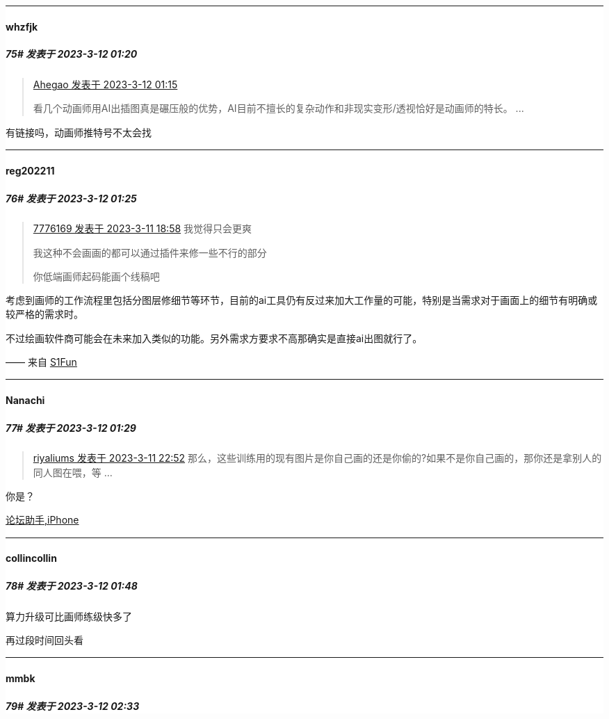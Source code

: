 *****

####  whzfjk  
##### 75#       发表于 2023-3-12 01:20

<blockquote><a href="httphttps://bbs.saraba1st.com/2b/forum.php?mod=redirect&amp;goto=findpost&amp;pid=60054070&amp;ptid=2123610" target="_blank">Ahegao 发表于 2023-3-12 01:15</a>

看几个动画师用AI出插图真是碾压般的优势，AI目前不擅长的复杂动作和非现实变形/透视恰好是动画师的特长。 ...</blockquote>
有链接吗，动画师推特号不太会找


*****

####  reg202211  
##### 76#       发表于 2023-3-12 01:25

<blockquote><a href="httphttps://bbs.saraba1st.com/2b/forum.php?mod=redirect&amp;goto=findpost&amp;pid=60049785&amp;ptid=2123610" target="_blank">7776169 发表于 2023-3-11 18:58</a>
我觉得只会更爽

我这种不会画画的都可以通过插件来修一些不行的部分

你低端画师起码能画个线稿吧</blockquote>
考虑到画师的工作流程里包括分图层修细节等环节，目前的ai工具仍有反过来加大工作量的可能，特别是当需求对于画面上的细节有明确或较严格的需求时。

不过绘画软件商可能会在未来加入类似的功能。另外需求方要求不高那确实是直接ai出图就行了。

—— 来自 [S1Fun](https://s1fun.koalcat.com)

*****

####  Nanachi  
##### 77#       发表于 2023-3-12 01:29

<blockquote><a href="httphttps://bbs.saraba1st.com/2b/forum.php?mod=redirect&amp;goto=findpost&amp;pid=60052510&amp;ptid=2123610" target="_blank">riyaliums 发表于 2023-3-11 22:52</a>
那么，这些训练用的现有图片是你自己画的还是你偷的?如果不是你自己画的，那你还是拿别人的同人图在喂，等 ...</blockquote>
你是？

[论坛助手,iPhone](https://bbs.saraba1st.com/2b/forum.php?mod=viewthread&amp;tid=2029836)


*****

####  collincollin  
##### 78#       发表于 2023-3-12 01:48

算力升级可比画师练级快多了

再过段时间回头看


*****

####  mmbk  
##### 79#       发表于 2023-3-12 02:33
